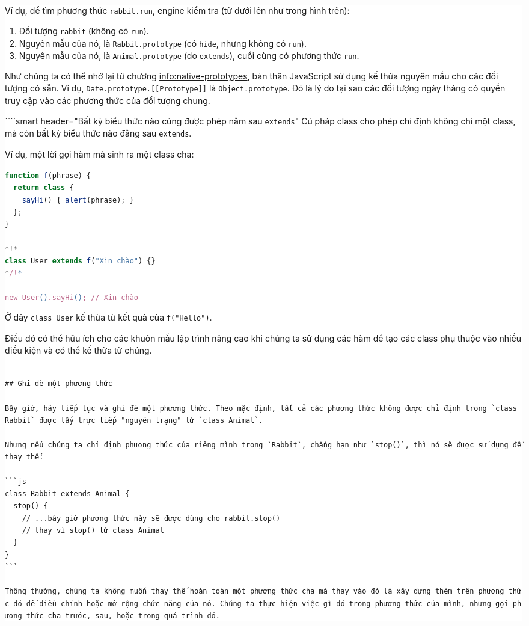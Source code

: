 Ví dụ, để tìm phương thức `rabbit.run`, engine kiểm tra (từ dưới lên như trong hình trên):

1. Đối tượng `rabbit` (không có `run`).
2. Nguyên mẫu của nó, là `Rabbit.prototype` (có `hide`, nhưng không có `run`).
3. Nguyên mẫu của nó, là `Animal.prototype` (do `extends`), cuối cùng có phương thức `run`.

Như chúng ta có thể nhớ lại từ chương <info:native-prototypes>, bản thân JavaScript sử dụng kế thừa nguyên mẫu cho các đối tượng có sẵn. Ví dụ, `Date.prototype.[[Prototype]]` là `Object.prototype`. Đó là lý do tại sao các đối tượng ngày tháng có quyền truy cập vào các phương thức của đối tượng chung.

````smart header="Bất kỳ biểu thức nào cũng được phép nằm sau `extends`"
Cú pháp class cho phép chỉ định không chỉ một class, mà còn bất kỳ biểu thức nào đằng sau `extends`.

Ví dụ, một lời gọi hàm mà sinh ra một class cha:

```js run
function f(phrase) {
  return class {
    sayHi() { alert(phrase); }
  };
}

*!*
class User extends f("Xin chào") {}
*/!*

new User().sayHi(); // Xin chào
```

Ở đây `class User` kế thừa từ kết quả của `f("Hello")`.

Điều đó có thể hữu ích cho các khuôn mẫu lập trình nâng cao khi chúng ta sử dụng các hàm để tạo các class phụ thuộc vào nhiều điều kiện và có thể kế thừa từ chúng.
````

## Ghi đè một phương thức

Bây giờ, hãy tiếp tục và ghi đè một phương thức. Theo mặc định, tất cả các phương thức không được chỉ định trong `class Rabbit` được lấy trực tiếp "nguyên trạng" từ `class Animal`.

Nhưng nếu chúng ta chỉ định phương thức của riêng mình trong `Rabbit`, chẳng hạn như `stop()`, thì nó sẽ được sử dụng để thay thế:

```js
class Rabbit extends Animal {
  stop() {
    // ...bây giờ phương thức này sẽ được dùng cho rabbit.stop()
    // thay vì stop() từ class Animal
  }
}
```

Thông thường, chúng ta không muốn thay thế hoàn toàn một phương thức cha mà thay vào đó là xây dựng thêm trên phương thức đó để điều chỉnh hoặc mở rộng chức năng của nó. Chúng ta thực hiện việc gì đó trong phương thức của mình, nhưng gọi phương thức cha trước, sau, hoặc trong quá trình đó.
